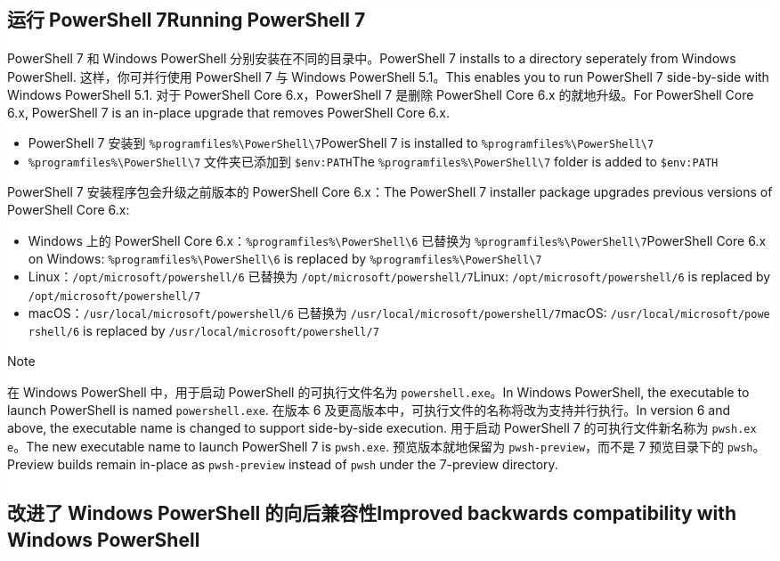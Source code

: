 ## <a name="running-powershell-7"></a><span data-ttu-id="d36bb-132">运行 PowerShell 7</span><span class="sxs-lookup"><span data-stu-id="d36bb-132">Running PowerShell 7</span></span>

<span data-ttu-id="d36bb-133">PowerShell 7 和 Windows PowerShell 分别安装在不同的目录中。</span><span class="sxs-lookup"><span data-stu-id="d36bb-133">PowerShell 7 installs to a directory seperately from Windows PowerShell.</span></span>
<span data-ttu-id="d36bb-134">这样，你可并行使用 PowerShell 7 与 Windows PowerShell 5.1。</span><span class="sxs-lookup"><span data-stu-id="d36bb-134">This enables you to run PowerShell 7 side-by-side with Windows PowerShell 5.1.</span></span> <span data-ttu-id="d36bb-135">对于 PowerShell Core 6.x，PowerShell 7 是删除 PowerShell Core 6.x 的就地升级。</span><span class="sxs-lookup"><span data-stu-id="d36bb-135">For PowerShell Core 6.x, PowerShell 7 is an in-place upgrade that removes PowerShell Core 6.x.</span></span>

- <span data-ttu-id="d36bb-136">PowerShell 7 安装到 `%programfiles%\PowerShell\7`</span><span class="sxs-lookup"><span data-stu-id="d36bb-136">PowerShell 7 is installed to `%programfiles%\PowerShell\7`</span></span>
- <span data-ttu-id="d36bb-137">`%programfiles%\PowerShell\7` 文件夹已添加到 `$env:PATH`</span><span class="sxs-lookup"><span data-stu-id="d36bb-137">The `%programfiles%\PowerShell\7` folder is added to `$env:PATH`</span></span>

<span data-ttu-id="d36bb-138">PowerShell 7 安装程序包会升级之前版本的 PowerShell Core 6.x：</span><span class="sxs-lookup"><span data-stu-id="d36bb-138">The PowerShell 7 installer package upgrades previous versions of PowerShell Core 6.x:</span></span>

- <span data-ttu-id="d36bb-139">Windows 上的 PowerShell Core 6.x：`%programfiles%\PowerShell\6` 已替换为 `%programfiles%\PowerShell\7`</span><span class="sxs-lookup"><span data-stu-id="d36bb-139">PowerShell Core 6.x on Windows: `%programfiles%\PowerShell\6` is replaced by `%programfiles%\PowerShell\7`</span></span>
- <span data-ttu-id="d36bb-140">Linux：`/opt/microsoft/powershell/6` 已替换为 `/opt/microsoft/powershell/7`</span><span class="sxs-lookup"><span data-stu-id="d36bb-140">Linux: `/opt/microsoft/powershell/6` is replaced by `/opt/microsoft/powershell/7`</span></span>
- <span data-ttu-id="d36bb-141">macOS：`/usr/local/microsoft/powershell/6` 已替换为 `/usr/local/microsoft/powershell/7`</span><span class="sxs-lookup"><span data-stu-id="d36bb-141">macOS: `/usr/local/microsoft/powershell/6` is replaced by `/usr/local/microsoft/powershell/7`</span></span>

> [!NOTE]
> <span data-ttu-id="d36bb-142">在 Windows PowerShell 中，用于启动 PowerShell 的可执行文件名为 `powershell.exe`。</span><span class="sxs-lookup"><span data-stu-id="d36bb-142">In Windows PowerShell, the executable to launch PowerShell is named `powershell.exe`.</span></span> <span data-ttu-id="d36bb-143">在版本 6 及更高版本中，可执行文件的名称将改为支持并行执行。</span><span class="sxs-lookup"><span data-stu-id="d36bb-143">In version 6 and above, the executable name is changed to support side-by-side execution.</span></span> <span data-ttu-id="d36bb-144">用于启动 PowerShell 7 的可执行文件新名称为 `pwsh.exe`。</span><span class="sxs-lookup"><span data-stu-id="d36bb-144">The new executable name to launch PowerShell 7 is `pwsh.exe`.</span></span> <span data-ttu-id="d36bb-145">预览版本就地保留为 `pwsh-preview`，而不是 7 预览目录下的 `pwsh`。</span><span class="sxs-lookup"><span data-stu-id="d36bb-145">Preview builds remain in-place as `pwsh-preview` instead of `pwsh` under the 7-preview directory.</span></span>

## <a name="improved-backwards-compatibility-with-windows-powershell"></a><span data-ttu-id="d36bb-146">改进了 Windows PowerShell 的向后兼容性</span><span class="sxs-lookup"><span data-stu-id="d36bb-146">Improved backwards compatibility with Windows PowerShell</span></span>
